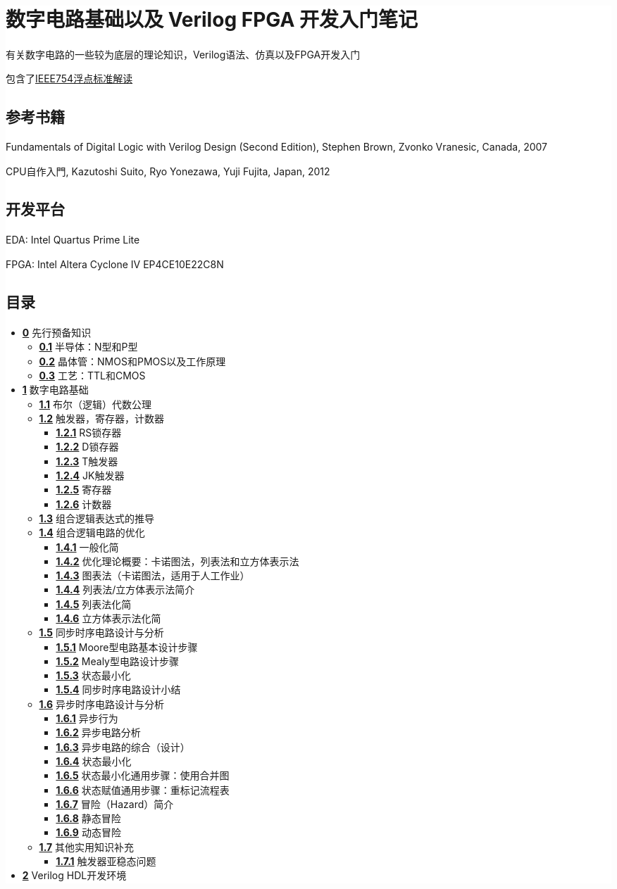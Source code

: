 # 数字电路基础以及 Verilog FPGA 开发入门笔记

有关数字电路的一些较为底层的理论知识，Verilog语法、仿真以及FPGA开发入门

包含了[IEEE754浮点标准解读](#51-ieee754浮点数标准)


## 参考书籍

Fundamentals of Digital Logic with Verilog Design (Second Edition), Stephen Brown, Zvonko Vranesic, Canada, 2007

CPU自作入門, Kazutoshi Suito, Ryo Yonezawa, Yuji Fujita, Japan, 2012


## 开发平台

EDA: Intel Quartus Prime Lite

FPGA: Intel Altera Cyclone IV EP4CE10E22C8N


## 目录

+ [**0**](#0-先行预备知识) 先行预备知识
    + [**0.1**](#01-半导体n型和p型) 半导体：N型和P型
    + [**0.2**](#02-晶体管nmos和pmos以及工作原理) 晶体管：NMOS和PMOS以及工作原理
    + [**0.3**](#03-工艺ttl和cmos) 工艺：TTL和CMOS
+ [**1**](#1-数字电路基础) 数字电路基础
    + [**1.1**](#11-布尔逻辑代数公理) 布尔（逻辑）代数公理
    + [**1.2**](#12-触发器寄存器计数器) 触发器，寄存器，计数器
        + [**1.2.1**](#121-rs锁存器) RS锁存器
        + [**1.2.2**](#122-d锁存器) D锁存器
        + [**1.2.3**](#123-t触发器) T触发器
        + [**1.2.4**](#124-jk触发器) JK触发器
        + [**1.2.5**](#125-寄存器) 寄存器
        + [**1.2.6**](#126-计数器) 计数器
    + [**1.3**](#13-组合逻辑表达式的推导) 组合逻辑表达式的推导
    + [**1.4**](#14-组合逻辑电路的优化) 组合逻辑电路的优化
        + [**1.4.1**](#141-一般化简) 一般化简
        + [**1.4.2**](#142-优化理论概要卡诺图法列表法和立方体表示法) 优化理论概要：卡诺图法，列表法和立方体表示法
        + [**1.4.3**](#143-图表法卡诺图法适用于人工作业) 图表法（卡诺图法，适用于人工作业）
        + [**1.4.4**](#144-列表法立方体表示法简介) 列表法/立方体表示法简介
        + [**1.4.5**](#145-列表法化简) 列表法化简
        + [**1.4.6**](#146-立方体表示法化简) 立方体表示法化简
    + [**1.5**](#15-同步时序电路设计与分析) 同步时序电路设计与分析
        + [**1.5.1**](#151-moore型电路基本设计步骤) Moore型电路基本设计步骤
        + [**1.5.2**](#152-mealy型电路设计步骤) Mealy型电路设计步骤
        + [**1.5.3**](#153-状态最小化) 状态最小化
        + [**1.5.4**](#154-同步时序电路设计小结) 同步时序电路设计小结
    + [**1.6**](#16-异步时序电路设计与分析) 异步时序电路设计与分析
        + [**1.6.1**](#161-异步行为) 异步行为
        + [**1.6.2**](#162-异步电路分析) 异步电路分析
        + [**1.6.3**](#163-异步电路的综合设计) 异步电路的综合（设计）
        + [**1.6.4**](#164-状态最小化) 状态最小化
        + [**1.6.5**](#165-状态最小化通用步骤使用合并图) 状态最小化通用步骤：使用合并图
        + [**1.6.6**](#166-状态赋值通用步骤重标记流程表) 状态赋值通用步骤：重标记流程表
        + [**1.6.7**](#167-冒险hazard简介) 冒险（Hazard）简介
        + [**1.6.8**](#168-静态冒险) 静态冒险
        + [**1.6.9**](#169-动态冒险) 动态冒险
    + [**1.7**](#17-其他实用知识补充) 其他实用知识补充
        + [**1.7.1**](#171-触发器亚稳态问题) 触发器亚稳态问题
+ [**2**](#2-verilog-hdl开发环境) Verilog HDL开发环境
